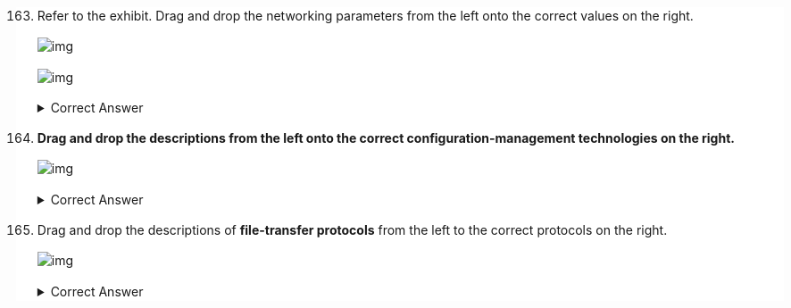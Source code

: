 163. Refer to the exhibit. Drag and drop the networking parameters from the left onto the correct values on the right.

       ![img](https://cdn.jsdelivr.net/gh/Wolfxin/MyPicGo/img/202207152118974.png)

       ![img](https://cdn.jsdelivr.net/gh/Wolfxin/MyPicGo/img/202207152118969.png)

       <details>
           <summary>Correct Answer</summary>
              <p>
                  <img src="https://cdn.jsdelivr.net/gh/Wolfxin/MyPicGo/img/202207152122684.png" alt="img" style="zoom:100%;" />
           </p>
       </details>

164. **Drag and drop the descriptions from the left onto the correct configuration-management technologies on the right.**

       ![img](https://cdn.jsdelivr.net/gh/Wolfxin/MyPicGo/img/202207152126092.png)

       <details>
           <summary>Correct Answer</summary>
              <p>
                  <img src="https://cdn.jsdelivr.net/gh/Wolfxin/MyPicGo/img/202207152128254.png" alt="img" style="zoom:100%;" />
           </p>
              <ul>
                  <li>The focus of Ansible is to be streamlined and fast, and to require no node agent installation. Thus, Ansible performs all functions over SSH. Ansible is built on Python, in contrast to the Ruby foundation of Puppet and Chef.</li>
                  <li>TCP port 10002 is the command port. It may be configured in the Chef Push Jobs configuration file. This port allows Chef Push Jobs clients to communicate with the Chef Push Jobs server. </li>
                  <li>Puppet is an open-source configuration management solution, which is built with Ruby (Chef too) and offers custom Domain Specific Language (DSL) and Embedded Ruby (ERB) templates to create custom Puppet language files, offering a declarative-paradigm programming approach.</li>
                  <li>A Puppet piece of code is called a manifest, and is a file with .pp extension. </li>
              </ul>
       </details>

165. Drag and drop the descriptions of **file-transfer protocols** from the left to the correct protocols on the right.

       ![img](https://cdn.jsdelivr.net/gh/Wolfxin/MyPicGo/img/202207152132025.png)

       <details>
           <summary>Correct Answer</summary>
              <p>
                  <img src="https://cdn.jsdelivr.net/gh/Wolfxin/MyPicGo/img/202207152133524.png" alt="img" style="zoom:100%;" />
           </p>
              <ul>
                  <li>FTP is reliable because it is TCP, also can be used in ROMMON when ios boot failed</li>
                  <li>TFTP is not reliable uses port 69 of UDP and does not support authentication.</li>
              </ul>
       </details>

